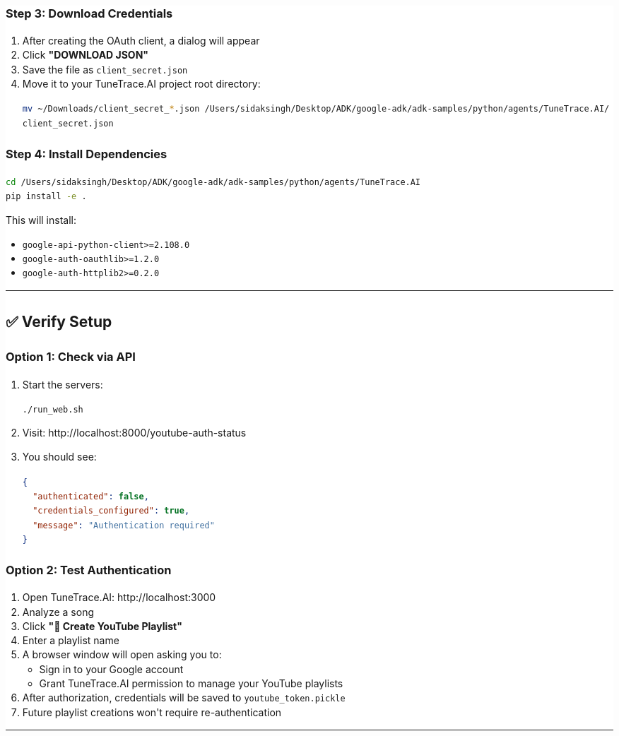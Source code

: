 ### **Step 3: Download Credentials**

1. After creating the OAuth client, a dialog will appear
2. Click **"DOWNLOAD JSON"**
3. Save the file as `client_secret.json`
4. Move it to your TuneTrace.AI project root directory:
   ```bash
   mv ~/Downloads/client_secret_*.json /Users/sidaksingh/Desktop/ADK/google-adk/adk-samples/python/agents/TuneTrace.AI/client_secret.json
   ```

### **Step 4: Install Dependencies**

```bash
cd /Users/sidaksingh/Desktop/ADK/google-adk/adk-samples/python/agents/TuneTrace.AI
pip install -e .
```

This will install:
- `google-api-python-client>=2.108.0`
- `google-auth-oauthlib>=1.2.0`
- `google-auth-httplib2>=0.2.0`

---

## ✅ **Verify Setup**

### **Option 1: Check via API**

1. Start the servers:
   ```bash
   ./run_web.sh
   ```

2. Visit: http://localhost:8000/youtube-auth-status

3. You should see:
   ```json
   {
     "authenticated": false,
     "credentials_configured": true,
     "message": "Authentication required"
   }
   ```

### **Option 2: Test Authentication**

1. Open TuneTrace.AI: http://localhost:3000
2. Analyze a song
3. Click **"🎵 Create YouTube Playlist"**
4. Enter a playlist name
5. A browser window will open asking you to:
   - Sign in to your Google account
   - Grant TuneTrace.AI permission to manage your YouTube playlists
6. After authorization, credentials will be saved to `youtube_token.pickle`
7. Future playlist creations won't require re-authentication

---